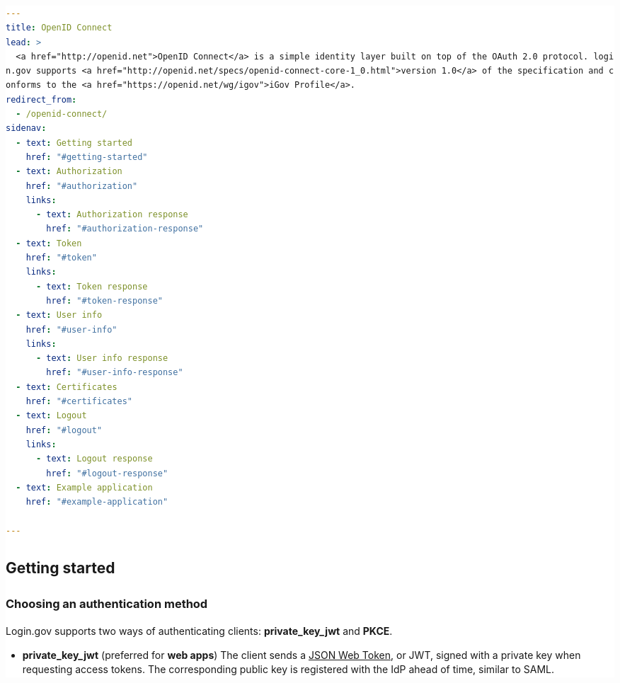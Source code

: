 ```yaml
---
title: OpenID Connect
lead: >
  <a href="http://openid.net">OpenID Connect</a> is a simple identity layer built on top of the OAuth 2.0 protocol. login.gov supports <a href="http://openid.net/specs/openid-connect-core-1_0.html">version 1.0</a> of the specification and conforms to the <a href="https://openid.net/wg/igov">iGov Profile</a>.
redirect_from:
  - /openid-connect/
sidenav:
  - text: Getting started
    href: "#getting-started"
  - text: Authorization
    href: "#authorization"
    links:
      - text: Authorization response
        href: "#authorization-response"
  - text: Token
    href: "#token"
    links:
      - text: Token response
        href: "#token-response"
  - text: User info
    href: "#user-info"
    links:
      - text: User info response
        href: "#user-info-response"
  - text: Certificates
    href: "#certificates"
  - text: Logout
    href: "#logout"
    links:
      - text: Logout response
        href: "#logout-response"
  - text: Example application
    href: "#example-application"

---
```


## Getting started

### Choosing an authentication method

Login.gov supports two ways of authenticating clients: **private_key_jwt** and **PKCE**.

- **private_key_jwt** (preferred for **web apps**)
  The client sends a [JSON Web Token][jwt], or JWT, signed with a private key when requesting access tokens. The corresponding public key is registered with the IdP ahead of time, similar to SAML.


[jwt]: https://jwt.io/